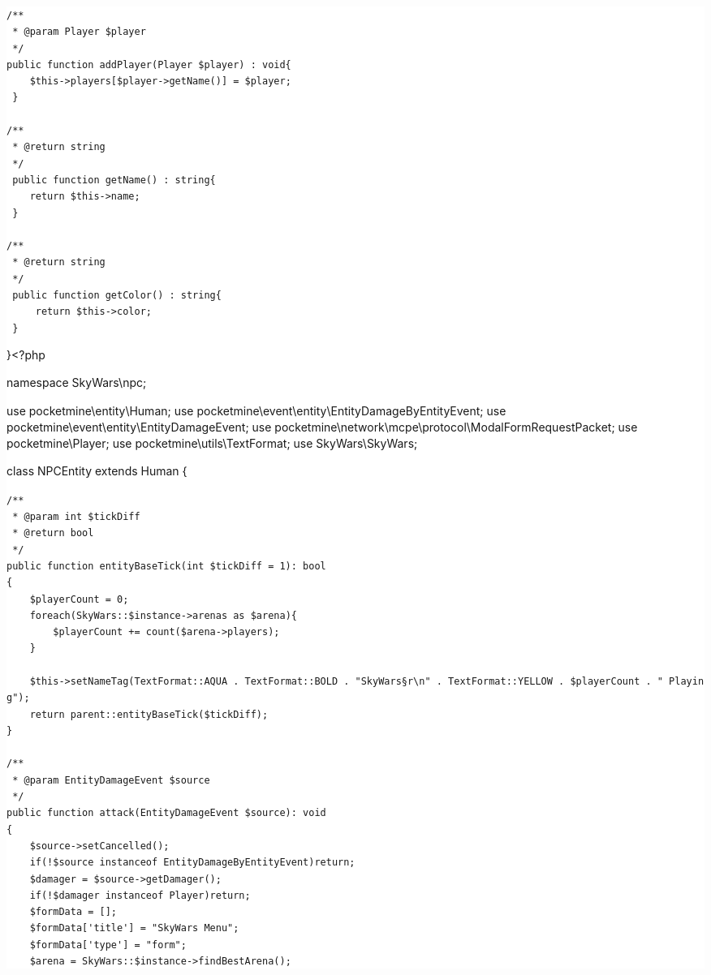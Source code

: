     /**
     * @param Player $player
     */
    public function addPlayer(Player $player) : void{
        $this->players[$player->getName()] = $player;
     }

    /**
     * @return string
     */
     public function getName() : string{
        return $this->name;
     }

    /**
     * @return string
     */
     public function getColor() : string{
         return $this->color;
     }

}<?php

namespace SkyWars\npc;


use pocketmine\entity\Human;
use pocketmine\event\entity\EntityDamageByEntityEvent;
use pocketmine\event\entity\EntityDamageEvent;
use pocketmine\network\mcpe\protocol\ModalFormRequestPacket;
use pocketmine\Player;
use pocketmine\utils\TextFormat;
use SkyWars\SkyWars;

class NPCEntity extends Human
{

    /**
     * @param int $tickDiff
     * @return bool
     */
    public function entityBaseTick(int $tickDiff = 1): bool
    {
        $playerCount = 0;
        foreach(SkyWars::$instance->arenas as $arena){
            $playerCount += count($arena->players);
        }

        $this->setNameTag(TextFormat::AQUA . TextFormat::BOLD . "SkyWars§r\n" . TextFormat::YELLOW . $playerCount . " Playing");
        return parent::entityBaseTick($tickDiff);
    }

    /**
     * @param EntityDamageEvent $source
     */
    public function attack(EntityDamageEvent $source): void
    {
        $source->setCancelled();
        if(!$source instanceof EntityDamageByEntityEvent)return;
        $damager = $source->getDamager();
        if(!$damager instanceof Player)return;
        $formData = [];
        $formData['title'] = "SkyWars Menu";
        $formData['type'] = "form";
        $arena = SkyWars::$instance->findBestArena();